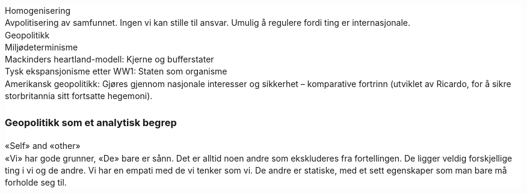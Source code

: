  <div>
    Homogenisering
  </div>
  
  <div>
    Avpolitisering av samfunnet. Ingen vi kan stille til ansvar. Umulig å regulere fordi ting er internasjonale.
  </div>
  
  <div>
  </div>
  
  <div>
    Geopolitikk
  </div>
  
  <div>
    Miljødeterminisme
  </div>
  
  <div>
    Mackinders heartland-modell: Kjerne og bufferstater
  </div>
  
  <div>
    Tysk ekspansjonisme etter WW1: Staten som organisme
  </div>
  
  <div>
    Amerikansk geopolitikk: Gjøres gjennom nasjonale interesser og sikkerhet &#8211; komparative fortrinn (utviklet av Ricardo, for å sikre storbritannia sitt fortsatte hegemoni).
  </div>
  
  <div>
  </div>
  
  <div>
  </div>
  
  <h3>
    Geopolitikk som et analytisk begrep
  </h3>
  
  <div>
  </div>
  
  <div>
    &laquo;Self&raquo; and &laquo;other&raquo;
  </div>
  
  <div>
    &laquo;Vi&raquo; har gode grunner, &laquo;De&raquo; bare er sånn. Det er alltid noen andre som ekskluderes fra fortellingen. De ligger veldig forskjellige ting i vi og de andre. Vi har en empati med de vi tenker som vi. De andre er statiske, med et sett egenskaper som man bare må forholde seg til.
  </div>
  
  <div>
  </div>
  